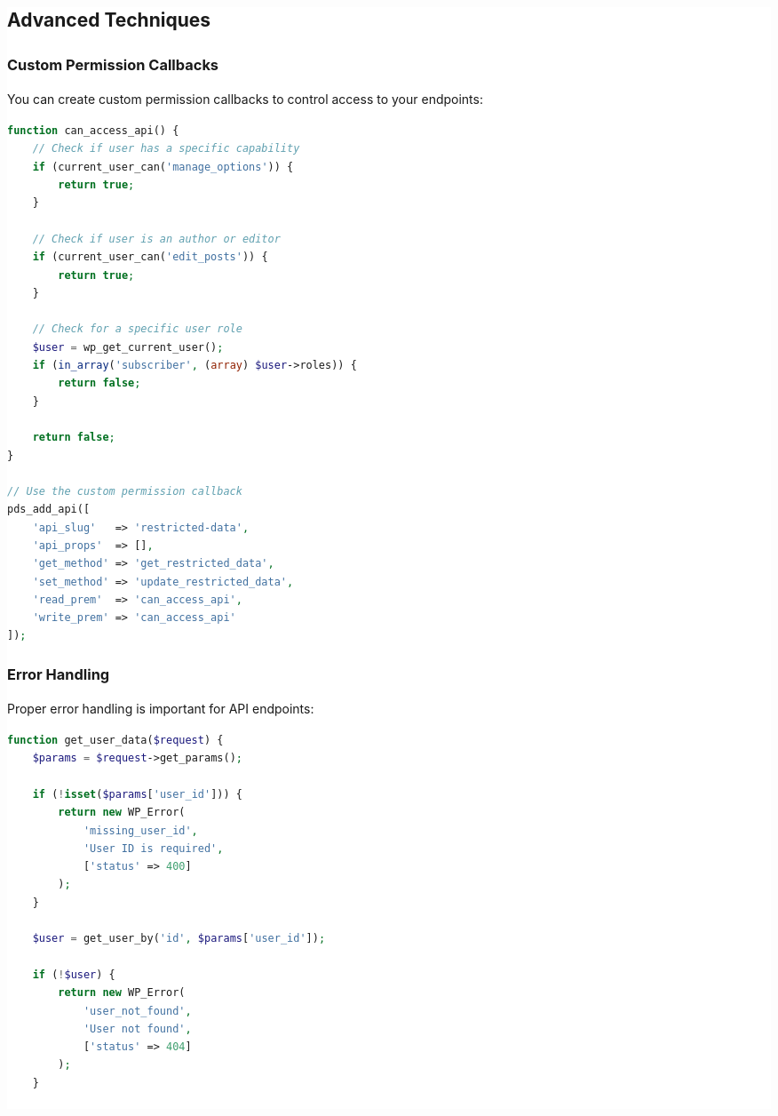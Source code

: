 ## Advanced Techniques

### Custom Permission Callbacks

You can create custom permission callbacks to control access to your endpoints:

```php
function can_access_api() {
    // Check if user has a specific capability
    if (current_user_can('manage_options')) {
        return true;
    }
    
    // Check if user is an author or editor
    if (current_user_can('edit_posts')) {
        return true;
    }
    
    // Check for a specific user role
    $user = wp_get_current_user();
    if (in_array('subscriber', (array) $user->roles)) {
        return false;
    }
    
    return false;
}

// Use the custom permission callback
pds_add_api([
    'api_slug'   => 'restricted-data',
    'api_props'  => [],
    'get_method' => 'get_restricted_data',
    'set_method' => 'update_restricted_data',
    'read_prem'  => 'can_access_api',
    'write_prem' => 'can_access_api'
]);
```

### Error Handling

Proper error handling is important for API endpoints:

```php
function get_user_data($request) {
    $params = $request->get_params();
    
    if (!isset($params['user_id'])) {
        return new WP_Error(
            'missing_user_id',
            'User ID is required',
            ['status' => 400]
        );
    }
    
    $user = get_user_by('id', $params['user_id']);
    
    if (!$user) {
        return new WP_Error(
            'user_not_found',
            'User not found',
            ['status' => 404]
        );
    }
    
```